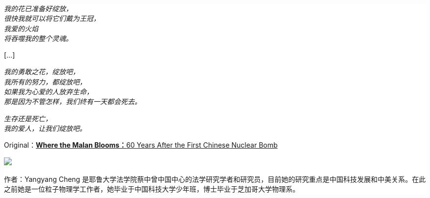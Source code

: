 _我的花已准备好绽放，_  
_很快我就可以将它们戴为王冠，_  
_我爱的火焰_  
_将吞噬我的整个灵魂。_

\[…\]

_我的勇敢之花，绽放吧，_  
_我所有的努力，都绽放吧，_  
_如果我为心爱的人放弃生命，_  
_那是因为不管怎样，我们终有一天都会死去。_

_生存还是死亡，_  
_我的爱人，让我们绽放吧。_

Original：**[Where the Malan Blooms：](https://www.chinafile.com/reporting-opinion/viewpoint/china-nuclear-bomb-60-years)**[60 Years After the First Chinese Nuclear Bomb](https://www.chinafile.com/reporting-opinion/viewpoint/china-nuclear-bomb-60-years)

![](https://images.weserv.nl/?url=https%3A//chinadigitaltimes.net/chinese/files/2025/06/post-719183-6860213f1d246.)

作者：Yangyang Cheng 是耶鲁大学法学院蔡中曾中国中心的法学研究学者和研究员，目前她的研究重点是中国科技发展和中美关系。在此之前她是一位粒子物理学工作者，她毕业于中国科技大学少年班，博士毕业于芝加哥大学物理系。

